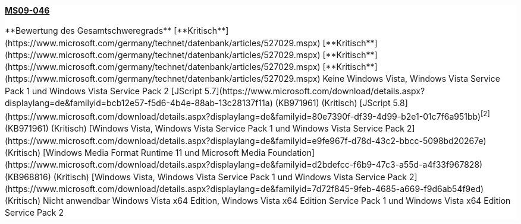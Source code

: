 [**MS09-046**](https://go.microsoft.com/fwlink/?linkid=158009)
</td>
</tr>
<tr class="alternateRow">
<td style="border:1px solid black;">
**Bewertung des Gesamtschweregrads**
</td>
<td style="border:1px solid black;">
[**Kritisch**](https://www.microsoft.com/germany/technet/datenbank/articles/527029.mspx)
</td>
<td style="border:1px solid black;">
[**Kritisch**](https://www.microsoft.com/germany/technet/datenbank/articles/527029.mspx)
</td>
<td style="border:1px solid black;">
[**Kritisch**](https://www.microsoft.com/germany/technet/datenbank/articles/527029.mspx)
</td>
<td style="border:1px solid black;">
[**Kritisch**](https://www.microsoft.com/germany/technet/datenbank/articles/527029.mspx)
</td>
<td style="border:1px solid black;">
Keine
</td>
</tr>
<tr>
<td style="border:1px solid black;">
Windows Vista, Windows Vista Service Pack 1 und Windows Vista Service Pack 2
</td>
<td style="border:1px solid black;">
[JScript 5.7](https://www.microsoft.com/download/details.aspx?displaylang=de&familyid=bcb12e57-f5d6-4b4e-88ab-13c28137f11a)  
(KB971961)  
(Kritisch)  
[JScript 5.8](https://www.microsoft.com/download/details.aspx?displaylang=de&familyid=80e7390f-df39-4d99-b2e1-01c7f6a951bb)<sup>[2]</sup>
(KB971961)  
(Kritisch)
</td>
<td style="border:1px solid black;">
[Windows Vista, Windows Vista Service Pack 1 und Windows Vista Service Pack 2](https://www.microsoft.com/download/details.aspx?displaylang=de&familyid=e9fe967f-d78d-43c2-bbcc-5098bd20267e)  
(Kritisch)
</td>
<td style="border:1px solid black;">
[Windows Media Format Runtime 11 und Microsoft Media Foundation](https://www.microsoft.com/download/details.aspx?displaylang=de&familyid=d2bdefcc-f6b9-47c3-a55d-a4f33f967828)  
(KB968816)  
(Kritisch)
</td>
<td style="border:1px solid black;">
[Windows Vista, Windows Vista Service Pack 1 und Windows Vista Service Pack 2](https://www.microsoft.com/download/details.aspx?displaylang=de&familyid=7d72f845-9feb-4685-a669-f9d6ab54f9ed)  
(Kritisch)
</td>
<td style="border:1px solid black;">
Nicht anwendbar
</td>
</tr>
<tr class="alternateRow">
<td style="border:1px solid black;">
Windows Vista x64 Edition, Windows Vista x64 Edition Service Pack 1 und Windows Vista x64 Edition Service Pack 2
</td>
<td style="border:1px solid black;">